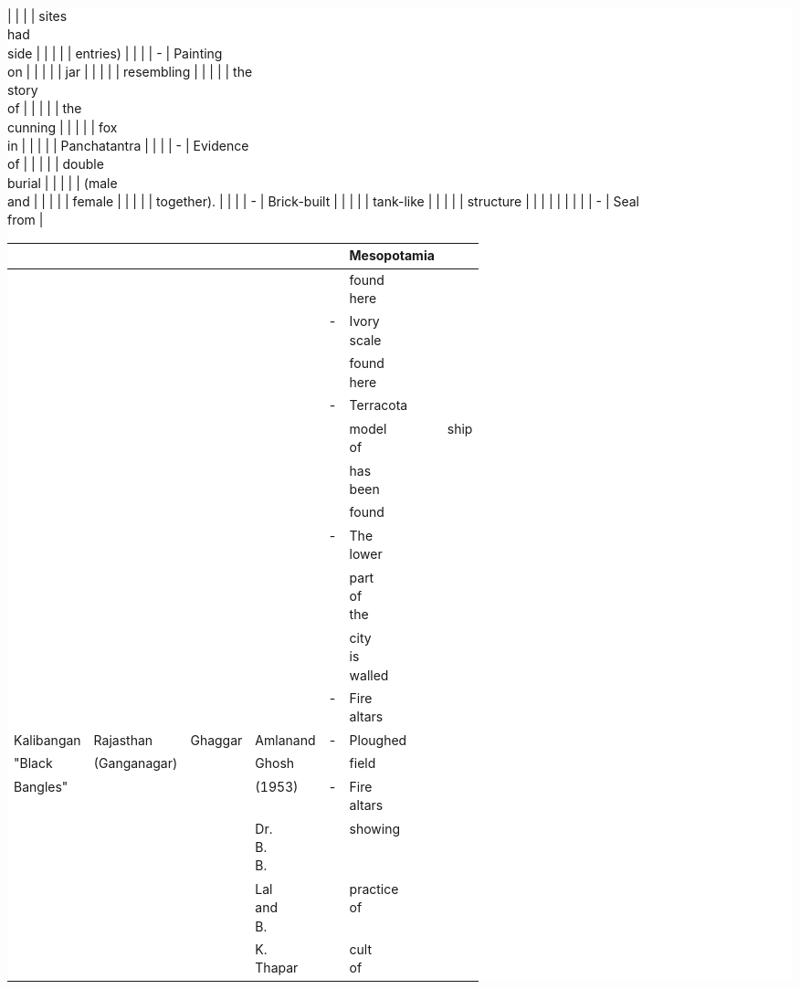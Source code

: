 |  |  |   | sites<br>had<br>side |
|  |  |   | entries)             |
|  |  | - | Painting<br>on       |
|  |  |   | jar                  |
|  |  |   | resembling           |
|  |  |   | the<br>story<br>of   |
|  |  |   | the<br>cunning       |
|  |  |   | fox<br>in            |
|  |  |   | Panchatantra         |
|  |  | - | Evidence<br>of       |
|  |  |   | double<br>burial     |
|  |  |   | (male<br>and         |
|  |  |   | female               |
|  |  |   | together).           |
|  |  | - | Brick-built          |
|  |  |   | tank-like            |
|  |  |   | structure            |
|  |  |   |                      |
|  |  | - | Seal<br>from         |

|            |              |         |                  |   | Mesopotamia                       |      |
|------------|--------------|---------|------------------|---|-----------------------------------|------|
|            |              |         |                  |   | found<br>here                     |      |
|            |              |         |                  | - | Ivory<br>scale                    |      |
|            |              |         |                  |   | found<br>here                     |      |
|            |              |         |                  | - | Terracota                         |      |
|            |              |         |                  |   | model<br>of                       | ship |
|            |              |         |                  |   | has<br>been                       |      |
|            |              |         |                  |   | found                             |      |
|            |              |         |                  | - | The<br>lower                      |      |
|            |              |         |                  |   | part<br>of<br>the                 |      |
|            |              |         |                  |   | city<br>is<br>walled              |      |
|            |              |         |                  | - | Fire<br>altars                    |      |
| Kalibangan | Rajasthan    | Ghaggar | Amlanand         | - | Ploughed                          |      |
| "Black     | (Ganganagar) |         | Ghosh            |   | field                             |      |
| Bangles"   |              |         | (1953)           | - | Fire<br>altars                    |      |
|            |              |         | Dr.<br>B.<br>B.  |   | showing                           |      |
|            |              |         | Lal<br>and<br>B. |   | practice<br>of                    |      |
|            |              |         | K.<br>Thapar     |   | cult<br>of                        |      |